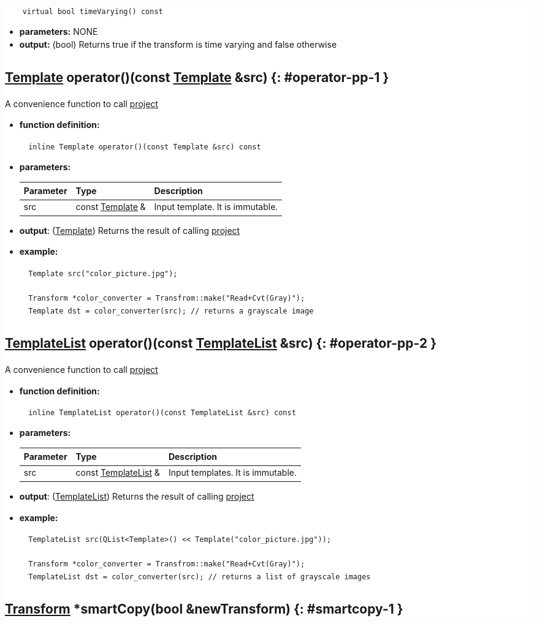         virtual bool timeVarying() const

* **parameters:** NONE
* **output:** (bool) Returns true if the transform is time varying and false otherwise


## [Template](../template/template.md) operator()(const [Template](../template/template.md) &src) {: #operator-pp-1 }

A convenience function to call [project](#project-1)

* **function definition:**

        inline Template operator()(const Template &src) const

* **parameters:**

    Parameter | Type | Description
    --- | --- | ---
    src | const [Template](../template/template.md) & | Input template. It is immutable.

* **output**: ([Template](../template/template.md)) Returns the result of calling [project](#project-1)
* **example:**

        Template src("color_picture.jpg");

        Transform *color_converter = Transfrom::make("Read+Cvt(Gray)");
        Template dst = color_converter(src); // returns a grayscale image


## [TemplateList](../templatelist/templatelist.md) operator()(const [TemplateList](../templatelist/templatelist.md) &src) {: #operator-pp-2 }

A convenience function to call [project](#project-2)

* **function definition:**

        inline TemplateList operator()(const TemplateList &src) const

* **parameters:**

    Parameter | Type | Description
    --- | --- | ---
    src | const [TemplateList](../templatelist/templatelist.md) & | Input templates. It is immutable.

* **output**: ([TemplateList](../templatelist/templatelist.md)) Returns the result of calling [project](#project-2)
* **example:**

        TemplateList src(QList<Template>() << Template("color_picture.jpg"));

        Transform *color_converter = Transfrom::make("Read+Cvt(Gray)");
        TemplateList dst = color_converter(src); // returns a list of grayscale images


## [Transform](transform.md) \*smartCopy(bool &newTransform) {: #smartcopy-1 }
